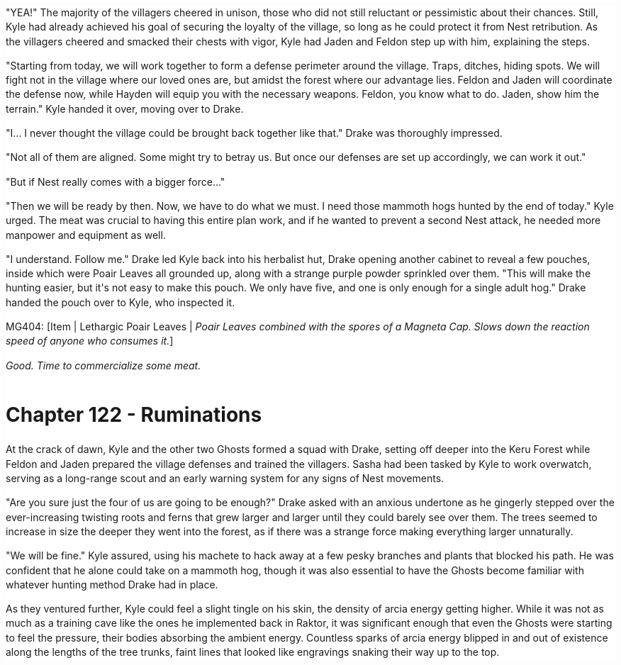 "YEA!" The majority of the villagers cheered in unison, those who did not still reluctant or pessimistic about their chances. Still, Kyle had already achieved his goal of securing the loyalty of the village, so long as he could protect it from Nest retribution. As the villagers cheered and smacked their chests with vigor, Kyle had Jaden and Feldon step up with him, explaining the steps. 

"Starting from today, we will work together to form a defense perimeter around the village. Traps, ditches, hiding spots. We will fight not in the village where our loved ones are, but amidst the forest where our advantage lies. Feldon and Jaden will coordinate the defense now, while Hayden will equip you with the necessary weapons. Feldon, you know what to do. Jaden, show him the terrain." Kyle handed it over, moving over to Drake. 

"I... I never thought the village could be brought back together like that." Drake was thoroughly impressed. 

"Not all of them are aligned. Some might try to betray us. But once our defenses are set up accordingly, we can work it out."

"But if Nest really comes with a bigger force..."

"Then we will be ready by then. Now, we have to do what we must. I need those mammoth hogs hunted by the end of today." Kyle urged. The meat was crucial to having this entire plan work, and if he wanted to prevent a second Nest attack, he needed more manpower and equipment as well. 

"I understand. Follow me." Drake led Kyle back into his herbalist hut, Drake opening another cabinet to reveal a few pouches, inside which were Poair Leaves all grounded up, along with a strange purple powder sprinkled over them. "This will make the hunting easier, but it's not easy to make this pouch. We only have five, and one is only enough for a single adult hog." Drake handed the pouch over to Kyle, who inspected it.

MG404: [Item | Lethargic Poair Leaves | *Poair Leaves combined with the spores of a Magneta Cap. Slows down the reaction speed of anyone who consumes it.*]

*Good. Time to commercialize some meat.*

# Chapter 122 - Ruminations

At the crack of dawn, Kyle and the other two Ghosts formed a squad with Drake, setting off deeper into the Keru Forest while Feldon and Jaden prepared the village defenses and trained the villagers. Sasha had been tasked by Kyle to work overwatch, serving as a long-range scout and an early warning system for any signs of Nest movements.

"Are you sure just the four of us are going to be enough?" Drake asked with an anxious undertone as he gingerly stepped over the ever-increasing twisting roots and ferns that grew larger and larger until they could barely see over them. The trees seemed to increase in size the deeper they went into the forest, as if there was a strange force making everything larger unnaturally.

"We will be fine." Kyle assured, using his machete to hack away at a few pesky branches and plants that blocked his path. He was confident that he alone could take on a mammoth hog, though it was also essential to have the Ghosts become familiar with whatever hunting method Drake had in place. 

As they ventured further, Kyle could feel a slight tingle on his skin, the density of arcia energy getting higher. While it was not as much as a training cave like the ones he implemented back in Raktor, it was significant enough that even the Ghosts were starting to feel the pressure, their bodies absorbing the ambient energy. Countless sparks of arcia energy blipped in and out of existence along the lengths of the tree trunks, faint lines that looked like engravings snaking their way up to the top. 
